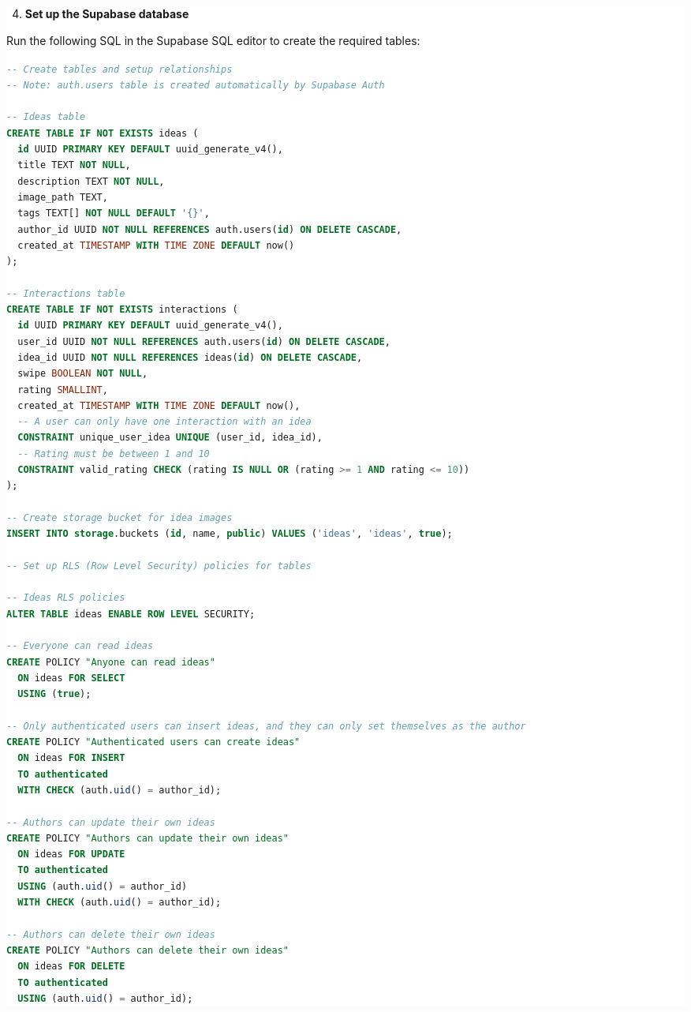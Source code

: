 4. **Set up the Supabase database**

Run the following SQL in the Supabase SQL editor to create the required tables:

```sql
-- Create tables and setup relationships
-- Note: auth.users table is created automatically by Supabase Auth

-- Ideas table
CREATE TABLE IF NOT EXISTS ideas (
  id UUID PRIMARY KEY DEFAULT uuid_generate_v4(),
  title TEXT NOT NULL,
  description TEXT NOT NULL,
  image_path TEXT,
  tags TEXT[] NOT NULL DEFAULT '{}',
  author_id UUID NOT NULL REFERENCES auth.users(id) ON DELETE CASCADE,
  created_at TIMESTAMP WITH TIME ZONE DEFAULT now()
);

-- Interactions table
CREATE TABLE IF NOT EXISTS interactions (
  id UUID PRIMARY KEY DEFAULT uuid_generate_v4(),
  user_id UUID NOT NULL REFERENCES auth.users(id) ON DELETE CASCADE,
  idea_id UUID NOT NULL REFERENCES ideas(id) ON DELETE CASCADE,
  swipe BOOLEAN NOT NULL,
  rating SMALLINT,
  created_at TIMESTAMP WITH TIME ZONE DEFAULT now(),
  -- A user can only have one interaction with an idea
  CONSTRAINT unique_user_idea UNIQUE (user_id, idea_id),
  -- Rating must be between 1 and 10
  CONSTRAINT valid_rating CHECK (rating IS NULL OR (rating >= 1 AND rating <= 10))
);

-- Create storage bucket for idea images
INSERT INTO storage.buckets (id, name, public) VALUES ('ideas', 'ideas', true);

-- Set up RLS (Row Level Security) policies for tables

-- Ideas RLS policies
ALTER TABLE ideas ENABLE ROW LEVEL SECURITY;

-- Everyone can read ideas
CREATE POLICY "Anyone can read ideas"
  ON ideas FOR SELECT
  USING (true);

-- Only authenticated users can insert ideas, and they can only set themselves as the author
CREATE POLICY "Authenticated users can create ideas"
  ON ideas FOR INSERT
  TO authenticated
  WITH CHECK (auth.uid() = author_id);

-- Authors can update their own ideas
CREATE POLICY "Authors can update their own ideas"
  ON ideas FOR UPDATE
  TO authenticated
  USING (auth.uid() = author_id)
  WITH CHECK (auth.uid() = author_id);

-- Authors can delete their own ideas
CREATE POLICY "Authors can delete their own ideas"
  ON ideas FOR DELETE
  TO authenticated
  USING (auth.uid() = author_id);

```